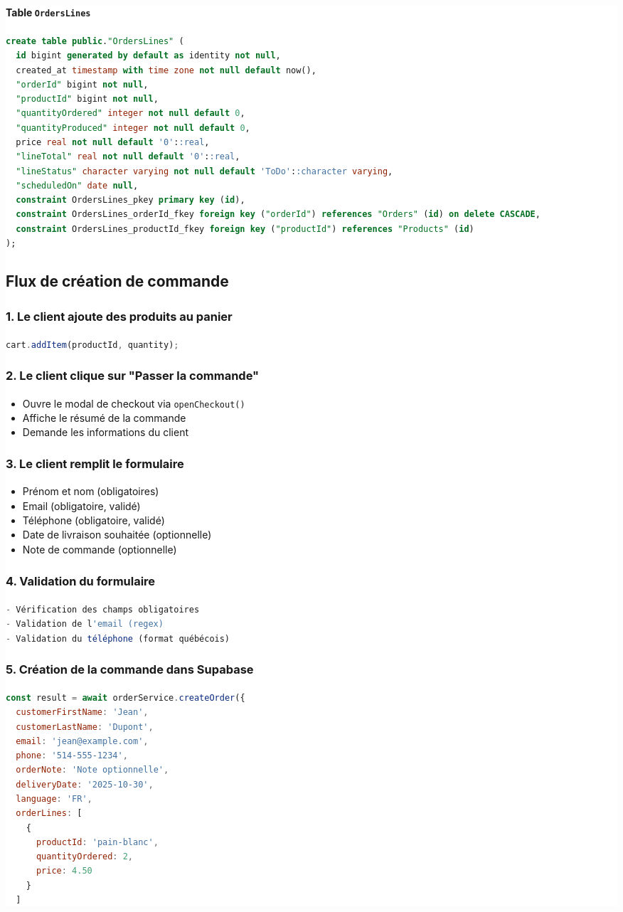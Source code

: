 #### Table `OrdersLines`
```sql
create table public."OrdersLines" (
  id bigint generated by default as identity not null,
  created_at timestamp with time zone not null default now(),
  "orderId" bigint not null,
  "productId" bigint not null,
  "quantityOrdered" integer not null default 0,
  "quantityProduced" integer not null default 0,
  price real not null default '0'::real,
  "lineTotal" real not null default '0'::real,
  "lineStatus" character varying not null default 'ToDo'::character varying,
  "scheduledOn" date null,
  constraint OrdersLines_pkey primary key (id),
  constraint OrdersLines_orderId_fkey foreign key ("orderId") references "Orders" (id) on delete CASCADE,
  constraint OrdersLines_productId_fkey foreign key ("productId") references "Products" (id)
);
```

## Flux de création de commande

### 1. Le client ajoute des produits au panier
```javascript
cart.addItem(productId, quantity);
```

### 2. Le client clique sur "Passer la commande"
- Ouvre le modal de checkout via `openCheckout()`
- Affiche le résumé de la commande
- Demande les informations du client

### 3. Le client remplit le formulaire
- Prénom et nom (obligatoires)
- Email (obligatoire, validé)
- Téléphone (obligatoire, validé)
- Date de livraison souhaitée (optionnelle)
- Note de commande (optionnelle)

### 4. Validation du formulaire
```javascript
- Vérification des champs obligatoires
- Validation de l'email (regex)
- Validation du téléphone (format québécois)
```

### 5. Création de la commande dans Supabase
```javascript
const result = await orderService.createOrder({
  customerFirstName: 'Jean',
  customerLastName: 'Dupont',
  email: 'jean@example.com',
  phone: '514-555-1234',
  orderNote: 'Note optionnelle',
  deliveryDate: '2025-10-30',
  language: 'FR',
  orderLines: [
    {
      productId: 'pain-blanc',
      quantityOrdered: 2,
      price: 4.50
    }
  ]
```